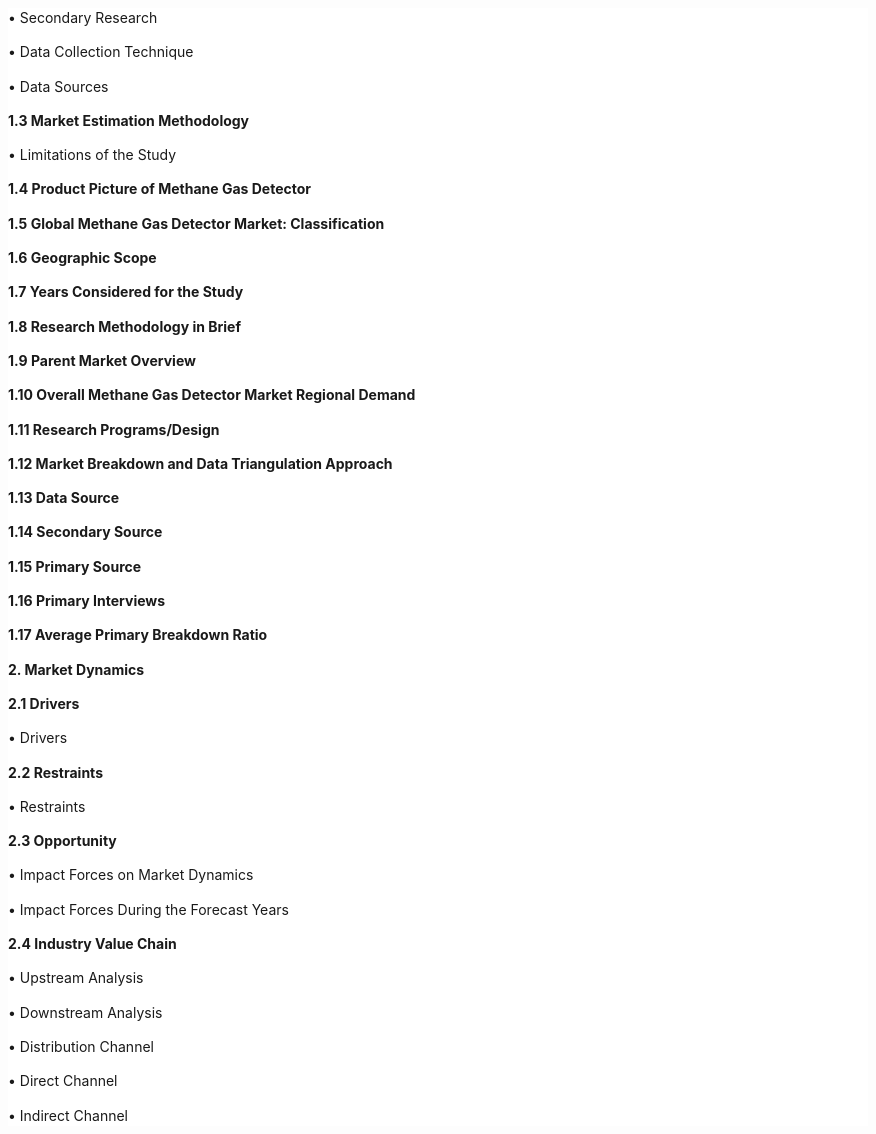 • Secondary Research

• Data Collection Technique

• Data Sources

<strong>1.3 Market Estimation Methodology</strong>

• Limitations of the Study

<strong>1.4 Product Picture of Methane Gas Detector</strong>

<strong>1.5 Global Methane Gas Detector Market: Classification</strong>

<strong>1.6 Geographic Scope</strong>

<strong>1.7 Years Considered for the Study</strong>

<strong>1.8 Research Methodology in Brief</strong>

<strong>1.9 Parent Market Overview</strong>

<strong>1.10 Overall Methane Gas Detector Market Regional Demand</strong>

<strong>1.11 Research Programs/Design</strong>

<strong>1.12 Market Breakdown and Data Triangulation Approach</strong>

<strong>1.13 Data Source</strong>

<strong>1.14 Secondary Source</strong>

<strong>1.15 Primary Source</strong>

<strong>1.16 Primary Interviews</strong>

<strong>1.17 Average Primary Breakdown Ratio</strong>

<strong>2. Market Dynamics</strong>

<strong>2.1 Drivers</strong>

• Drivers

<strong>2.2 Restraints</strong>

• Restraints

<strong>2.3 Opportunity</strong>

• Impact Forces on Market Dynamics

• Impact Forces During the Forecast Years

<strong>2.4 Industry Value Chain</strong>

• Upstream Analysis

• Downstream Analysis

• Distribution Channel

• Direct Channel

• Indirect Channel
